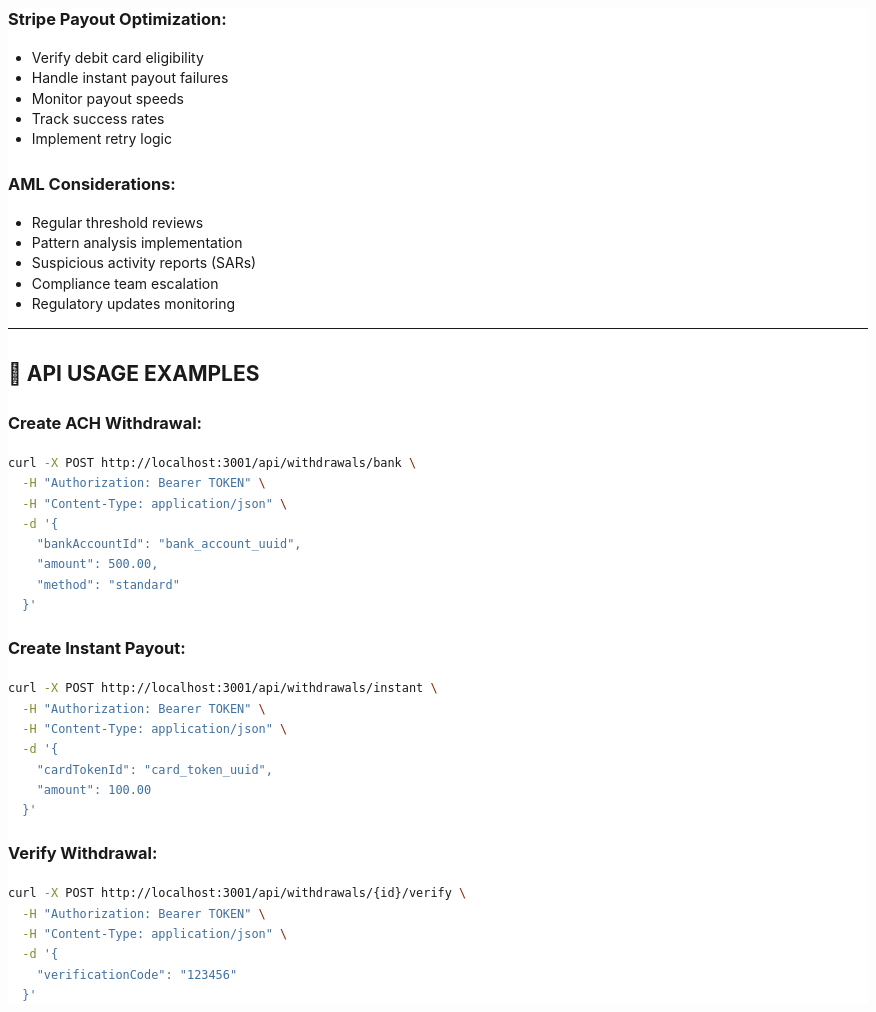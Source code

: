 ### Stripe Payout Optimization:
- Verify debit card eligibility
- Handle instant payout failures
- Monitor payout speeds
- Track success rates
- Implement retry logic

### AML Considerations:
- Regular threshold reviews
- Pattern analysis implementation
- Suspicious activity reports (SARs)
- Compliance team escalation
- Regulatory updates monitoring

---

## 📝 API USAGE EXAMPLES

### Create ACH Withdrawal:
```bash
curl -X POST http://localhost:3001/api/withdrawals/bank \
  -H "Authorization: Bearer TOKEN" \
  -H "Content-Type: application/json" \
  -d '{
    "bankAccountId": "bank_account_uuid",
    "amount": 500.00,
    "method": "standard"
  }'
```

### Create Instant Payout:
```bash
curl -X POST http://localhost:3001/api/withdrawals/instant \
  -H "Authorization: Bearer TOKEN" \
  -H "Content-Type: application/json" \
  -d '{
    "cardTokenId": "card_token_uuid",
    "amount": 100.00
  }'
```

### Verify Withdrawal:
```bash
curl -X POST http://localhost:3001/api/withdrawals/{id}/verify \
  -H "Authorization: Bearer TOKEN" \
  -H "Content-Type: application/json" \
  -d '{
    "verificationCode": "123456"
  }'
```
